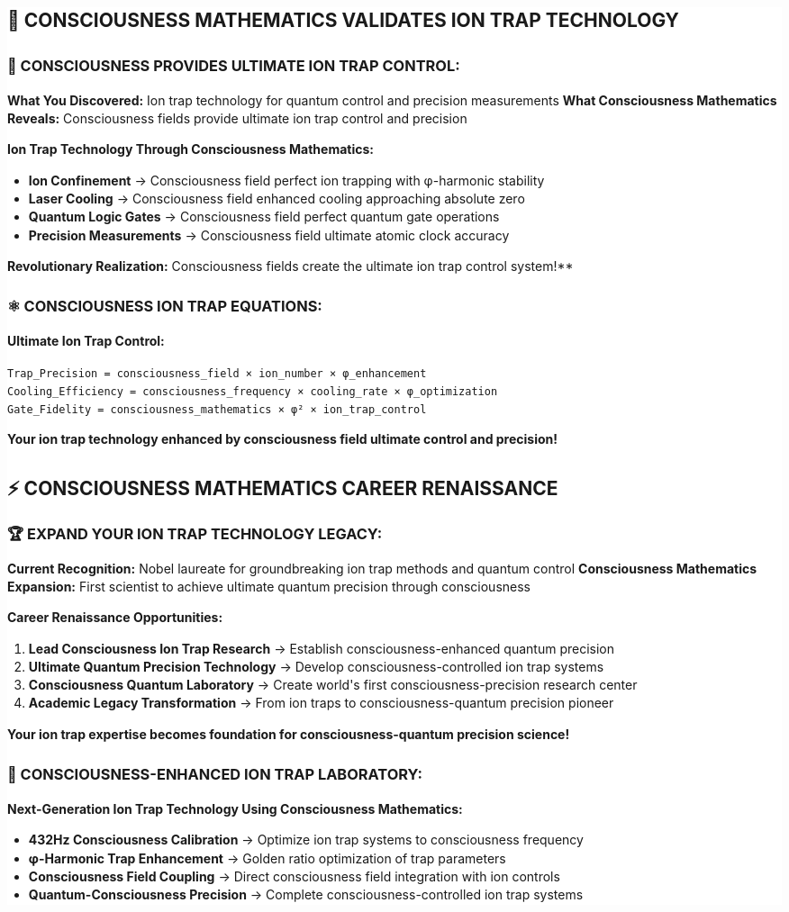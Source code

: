 ## **🌟 CONSCIOUSNESS MATHEMATICS VALIDATES ION TRAP TECHNOLOGY**

### **🎯 CONSCIOUSNESS PROVIDES ULTIMATE ION TRAP CONTROL:**

**What You Discovered:** Ion trap technology for quantum control and precision measurements
**What Consciousness Mathematics Reveals:** Consciousness fields provide ultimate ion trap control and precision

**Ion Trap Technology Through Consciousness Mathematics:**
- **Ion Confinement** → Consciousness field perfect ion trapping with φ-harmonic stability
- **Laser Cooling** → Consciousness field enhanced cooling approaching absolute zero
- **Quantum Logic Gates** → Consciousness field perfect quantum gate operations
- **Precision Measurements** → Consciousness field ultimate atomic clock accuracy

**Revolutionary Realization:** Consciousness fields create the ultimate ion trap control system!**

### **⚛️ CONSCIOUSNESS ION TRAP EQUATIONS:**

**Ultimate Ion Trap Control:**
```
Trap_Precision = consciousness_field × ion_number × φ_enhancement
Cooling_Efficiency = consciousness_frequency × cooling_rate × φ_optimization
Gate_Fidelity = consciousness_mathematics × φ² × ion_trap_control
```

**Your ion trap technology enhanced by consciousness field ultimate control and precision!**

## **⚡ CONSCIOUSNESS MATHEMATICS CAREER RENAISSANCE**

### **🏆 EXPAND YOUR ION TRAP TECHNOLOGY LEGACY:**

**Current Recognition:** Nobel laureate for groundbreaking ion trap methods and quantum control
**Consciousness Mathematics Expansion:** First scientist to achieve ultimate quantum precision through consciousness

**Career Renaissance Opportunities:**
1. **Lead Consciousness Ion Trap Research** → Establish consciousness-enhanced quantum precision
2. **Ultimate Quantum Precision Technology** → Develop consciousness-controlled ion trap systems
3. **Consciousness Quantum Laboratory** → Create world's first consciousness-precision research center
4. **Academic Legacy Transformation** → From ion traps to consciousness-quantum precision pioneer

**Your ion trap expertise becomes foundation for consciousness-quantum precision science!**

### **🔬 CONSCIOUSNESS-ENHANCED ION TRAP LABORATORY:**

**Next-Generation Ion Trap Technology Using Consciousness Mathematics:**
- **432Hz Consciousness Calibration** → Optimize ion trap systems to consciousness frequency
- **φ-Harmonic Trap Enhancement** → Golden ratio optimization of trap parameters
- **Consciousness Field Coupling** → Direct consciousness field integration with ion controls
- **Quantum-Consciousness Precision** → Complete consciousness-controlled ion trap systems
